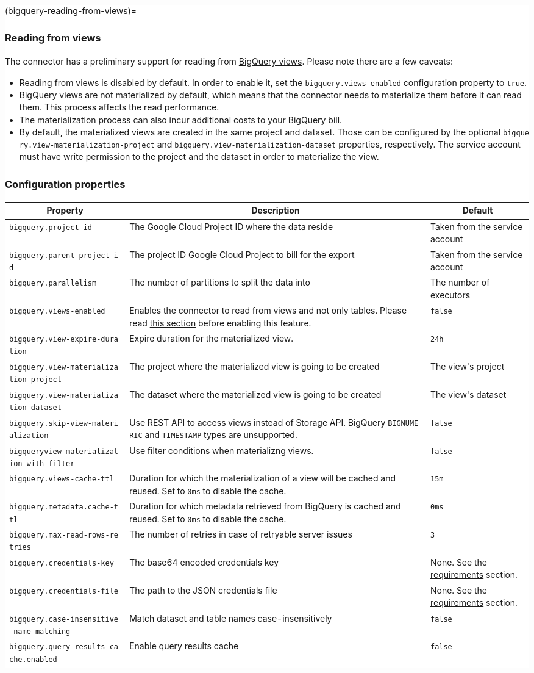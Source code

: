 (bigquery-reading-from-views)=
### Reading from views

The connector has a preliminary support for reading from [BigQuery views](https://cloud.google.com/bigquery/docs/views-intro). Please note there are
a few caveats:

- Reading from views is disabled by default. In order to enable it, set the
  `bigquery.views-enabled` configuration property to `true`.
- BigQuery views are not materialized by default, which means that the
  connector needs to materialize them before it can read them. This process
  affects the read performance.
- The materialization process can also incur additional costs to your BigQuery bill.
- By default, the materialized views are created in the same project and
  dataset. Those can be configured by the optional `bigquery.view-materialization-project`
  and `bigquery.view-materialization-dataset` properties, respectively. The
  service account must have write permission to the project and the dataset in
  order to materialize the view.

### Configuration properties

| Property                                            | Description                                                                                                                                                     | Default                                              |
| --------------------------------------------------- | --------------------------------------------------------------------------------------------------------------------------------------------------------------- | ---------------------------------------------------- |
| `bigquery.project-id`                               | The Google Cloud Project ID where the data reside                                                                                                               | Taken from the service account                       |
| `bigquery.parent-project-id`                        | The project ID Google Cloud Project to bill for the export                                                                                                      | Taken from the service account                       |
| `bigquery.parallelism`                              | The number of partitions to split the data into                                                                                                                 | The number of executors                              |
| `bigquery.views-enabled`                            | Enables the connector to read from views and not only tables. Please read [this section](bigquery-reading-from-views) before enabling this feature.                     | `false`                                              |
| `bigquery.view-expire-duration`                     | Expire duration for the materialized view.                                                                                                                      | `24h`                                                |
| `bigquery.view-materialization-project`             | The project where the materialized view is going to be created                                                                                                  | The view's project                                   |
| `bigquery.view-materialization-dataset`             | The dataset where the materialized view is going to be created                                                                                                  | The view's dataset                                   |
| `bigquery.skip-view-materialization`                | Use REST API to access views instead of Storage API. BigQuery `BIGNUMERIC` and `TIMESTAMP` types are unsupported.                                               | `false`                                              |
| `bigqueryview-materialization-with-filter`          | Use filter conditions when materializng views.                                                                                                                  | `false`                                              |
| `bigquery.views-cache-ttl`                          | Duration for which the materialization of a view will be cached and reused. Set to `0ms` to disable the cache.                                                  | `15m`                                                |
| `bigquery.metadata.cache-ttl`                       | Duration for which metadata retrieved from BigQuery is cached and reused. Set to `0ms` to disable the cache.                                                    | `0ms`                                                |
| `bigquery.max-read-rows-retries`                    | The number of retries in case of retryable server issues                                                                                                        | `3`                                                  |
| `bigquery.credentials-key`                          | The base64 encoded credentials key                                                                                                                              | None. See the [requirements](bigquery-requirements) section. |
| `bigquery.credentials-file`                         | The path to the JSON credentials file                                                                                                                           | None. See the [requirements](bigquery-requirements) section. |
| `bigquery.case-insensitive-name-matching`           | Match dataset and table names case-insensitively                                                                                                                | `false`                                              |
| `bigquery.query-results-cache.enabled`              | Enable [query results cache](https://cloud.google.com/bigquery/docs/cached-results)                                                                             | `false`                                              |